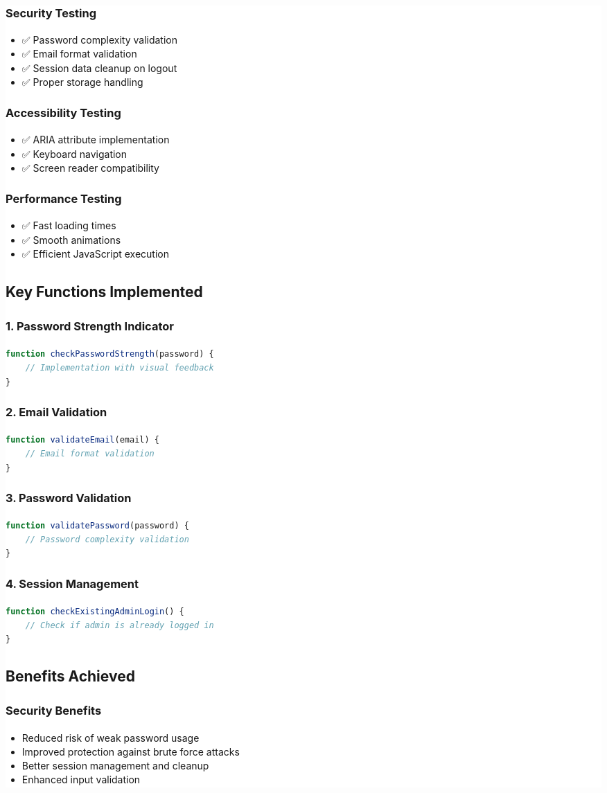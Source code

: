 ### Security Testing
- ✅ Password complexity validation
- ✅ Email format validation
- ✅ Session data cleanup on logout
- ✅ Proper storage handling

### Accessibility Testing
- ✅ ARIA attribute implementation
- ✅ Keyboard navigation
- ✅ Screen reader compatibility

### Performance Testing
- ✅ Fast loading times
- ✅ Smooth animations
- ✅ Efficient JavaScript execution

## Key Functions Implemented

### 1. Password Strength Indicator
```javascript
function checkPasswordStrength(password) {
    // Implementation with visual feedback
}
```

### 2. Email Validation
```javascript
function validateEmail(email) {
    // Email format validation
}
```

### 3. Password Validation
```javascript
function validatePassword(password) {
    // Password complexity validation
}
```

### 4. Session Management
```javascript
function checkExistingAdminLogin() {
    // Check if admin is already logged in
}
```

## Benefits Achieved

### Security Benefits
- Reduced risk of weak password usage
- Improved protection against brute force attacks
- Better session management and cleanup
- Enhanced input validation

